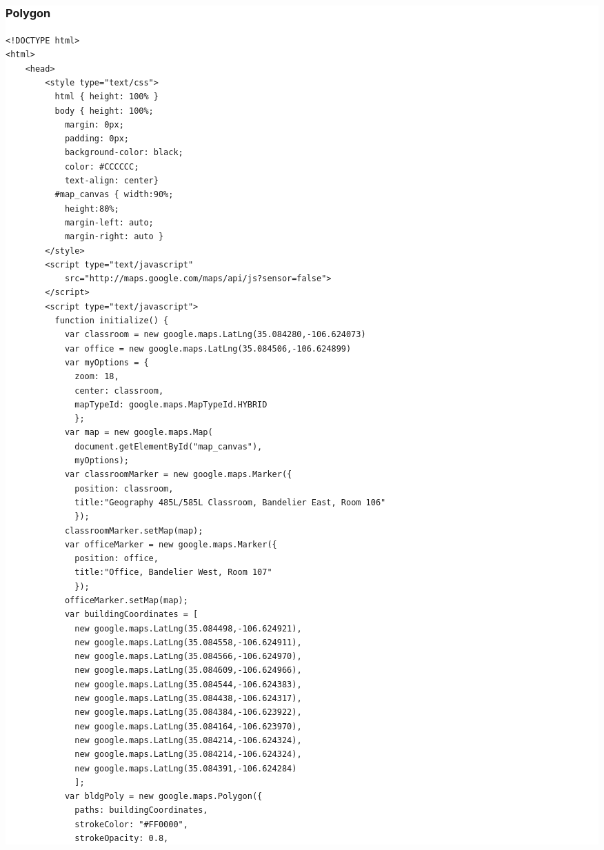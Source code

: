 


### Polygon ###


~~~~~~~~~~ {#polygon .html .numberLines}
<!DOCTYPE html>
<html>
	<head>
		<style type="text/css">
		  html { height: 100% }
		  body { height: 100%; 
			margin: 0px; 
			padding: 0px; 
			background-color: black; 
			color: #CCCCCC;
			text-align: center}
		  #map_canvas { width:90%; 
			height:80%; 
			margin-left: auto; 
			margin-right: auto }
		</style>
		<script type="text/javascript"
			src="http://maps.google.com/maps/api/js?sensor=false">
		</script>
		<script type="text/javascript">
		  function initialize() {
			var classroom = new google.maps.LatLng(35.084280,-106.624073)
			var office = new google.maps.LatLng(35.084506,-106.624899)
			var myOptions = {
			  zoom: 18,
			  center: classroom,
			  mapTypeId: google.maps.MapTypeId.HYBRID
			  };
			var map = new google.maps.Map(
			  document.getElementById("map_canvas"), 
			  myOptions);
			var classroomMarker = new google.maps.Marker({
			  position: classroom,
			  title:"Geography 485L/585L Classroom, Bandelier East, Room 106"
			  });
			classroomMarker.setMap(map);
			var officeMarker = new google.maps.Marker({
			  position: office,
			  title:"Office, Bandelier West, Room 107"
			  });
			officeMarker.setMap(map); 
			var buildingCoordinates = [
			  new google.maps.LatLng(35.084498,-106.624921),
			  new google.maps.LatLng(35.084558,-106.624911),
			  new google.maps.LatLng(35.084566,-106.624970),
			  new google.maps.LatLng(35.084609,-106.624966),
			  new google.maps.LatLng(35.084544,-106.624383),
			  new google.maps.LatLng(35.084438,-106.624317),
			  new google.maps.LatLng(35.084384,-106.623922),
			  new google.maps.LatLng(35.084164,-106.623970),
			  new google.maps.LatLng(35.084214,-106.624324),
			  new google.maps.LatLng(35.084214,-106.624324),
			  new google.maps.LatLng(35.084391,-106.624284)
			  ];
			var bldgPoly = new google.maps.Polygon({
			  paths: buildingCoordinates,
			  strokeColor: "#FF0000",
			  strokeOpacity: 0.8,
~~~~~~~~~~